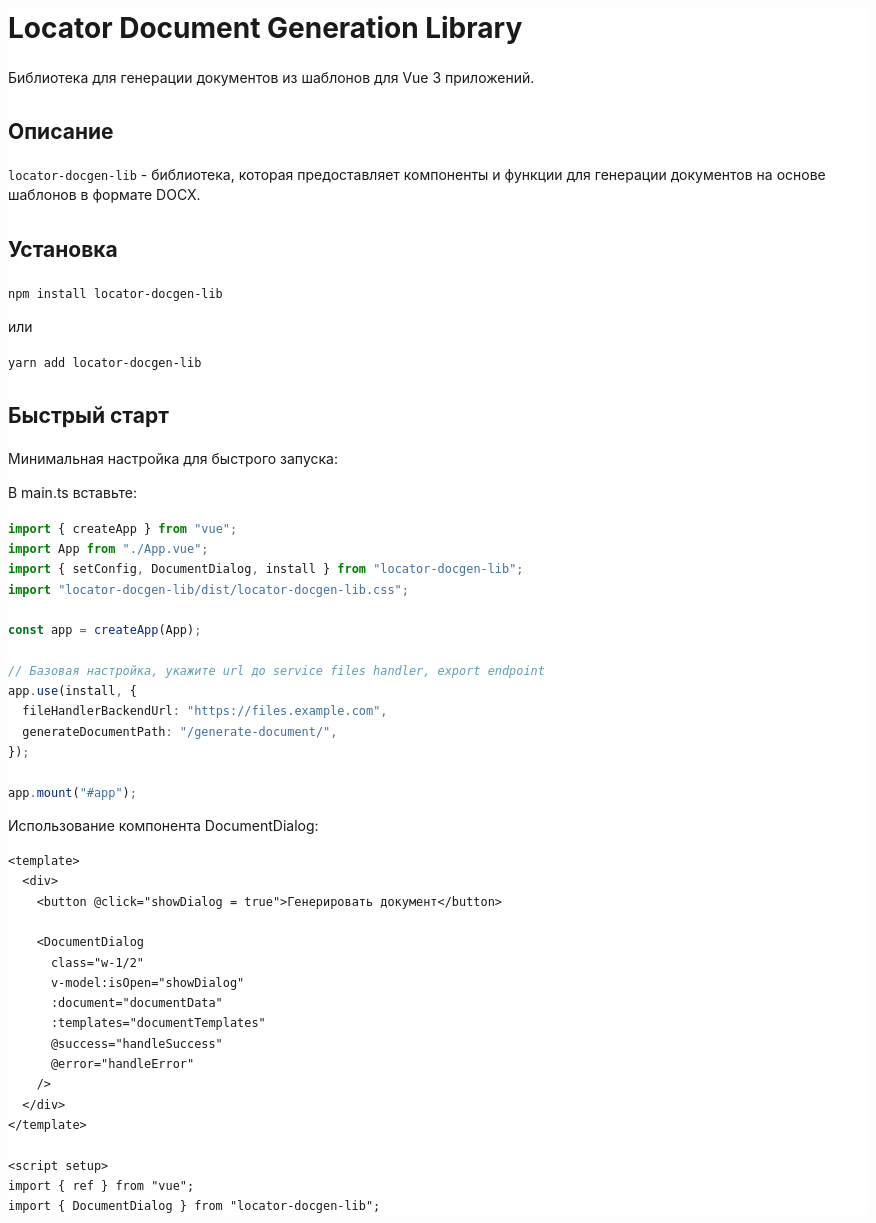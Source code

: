 # Locator Document Generation Library

Библиотека для генерации документов из шаблонов для Vue 3 приложений.

## Описание

`locator-docgen-lib` - библиотека, которая предоставляет компоненты и функции для генерации документов на основе шаблонов в формате DOCX.

## Установка

```bash
npm install locator-docgen-lib
```

или

```bash
yarn add locator-docgen-lib
```

## Быстрый старт

Минимальная настройка для быстрого запуска:

В main.ts вставьте:

```typescript
import { createApp } from "vue";
import App from "./App.vue";
import { setConfig, DocumentDialog, install } from "locator-docgen-lib";
import "locator-docgen-lib/dist/locator-docgen-lib.css";

const app = createApp(App);

// Базовая настройка, укажите url до service files handler, export endpoint
app.use(install, {
  fileHandlerBackendUrl: "https://files.example.com",
  generateDocumentPath: "/generate-document/",
});

app.mount("#app");
```

Использование компонента DocumentDialog:

```vue
<template>
  <div>
    <button @click="showDialog = true">Генерировать документ</button>

    <DocumentDialog
      class="w-1/2"
      v-model:isOpen="showDialog"
      :document="documentData"
      :templates="documentTemplates"
      @success="handleSuccess"
      @error="handleError"
    />
  </div>
</template>

<script setup>
import { ref } from "vue";
import { DocumentDialog } from "locator-docgen-lib";

```